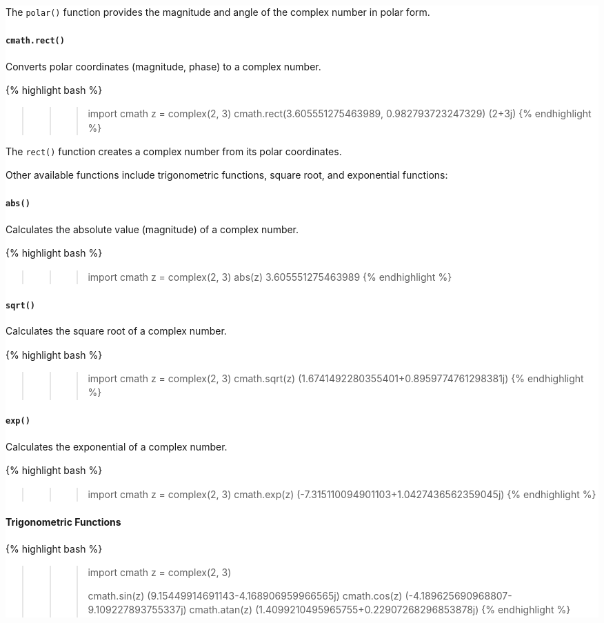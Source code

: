 The `polar()` function provides the magnitude and angle of the complex number in polar form.

#### `cmath.rect()`

Converts polar coordinates (magnitude, phase) to a complex number.

{% highlight bash %}
>>> import cmath
>>> z = complex(2, 3)
>>> cmath.rect(3.605551275463989, 0.982793723247329)
(2+3j)
{% endhighlight %}

The `rect()` function creates a complex number from its polar coordinates.

Other available functions include trigonometric functions, square root, and exponential functions:

#### `abs()`

Calculates the absolute value (magnitude) of a complex number.

{% highlight bash %}
>>> import cmath
>>> z = complex(2, 3)
>>> abs(z)
3.605551275463989
{% endhighlight %}

#### `sqrt()`

Calculates the square root of a complex number.

{% highlight bash %}
>>> import cmath
>>> z = complex(2, 3)
>>> cmath.sqrt(z)
(1.6741492280355401+0.8959774761298381j)
{% endhighlight %}

#### `exp()`

Calculates the exponential of a complex number.

{% highlight bash %}
>>> import cmath
>>> z = complex(2, 3)
>>> cmath.exp(z) 
(-7.315110094901103+1.0427436562359045j)
{% endhighlight %}

#### Trigonometric Functions

{% highlight bash %}
>>> import cmath
>>> z = complex(2, 3)
>>> 
>>> cmath.sin(z)
(9.15449914691143-4.168906959966565j)
>>> cmath.cos(z)
(-4.189625690968807-9.109227893755337j)
>>> cmath.atan(z)
(1.4099210495965755+0.22907268296853878j)
{% endhighlight %}
